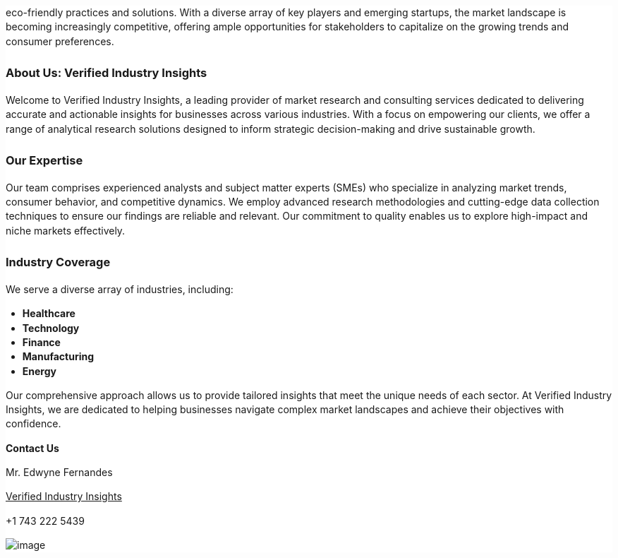 eco-friendly practices and solutions. With a diverse array of key players and emerging startups, the market landscape is becoming increasingly competitive, offering ample opportunities for stakeholders to capitalize on the growing trends and consumer preferences.</p><h3>About Us: Verified Industry Insights</h3><p>Welcome to Verified Industry Insights, a leading provider of market research and consulting services dedicated to delivering accurate and actionable insights for businesses across various industries. With a focus on empowering our clients, we offer a range of analytical research solutions designed to inform strategic decision-making and drive sustainable growth.</p><h3>Our Expertise</h3><p>Our team comprises experienced analysts and subject matter experts (SMEs) who specialize in analyzing market trends, consumer behavior, and competitive dynamics. We employ advanced research methodologies and cutting-edge data collection techniques to ensure our findings are reliable and relevant. Our commitment to quality enables us to explore high-impact and niche markets effectively.</p><h3>Industry Coverage</h3><p>We serve a diverse array of industries, including:</p><ul><li><strong>Healthcare</strong></li><li><strong>Technology</strong></li><li><strong>Finance</strong></li><li><strong>Manufacturing</strong></li><li><strong>Energy</strong></li></ul><p>Our comprehensive approach allows us to provide tailored insights that meet the unique needs of each sector. At Verified Industry Insights, we are dedicated to helping businesses navigate complex market landscapes and achieve their objectives with confidence.</p><p><strong>Contact Us</strong></p><p>Mr. Edwyne Fernandes</p><p><a href="https://www.verifiedindustryinsights.com/">Verified Industry Insights</a></p><p>+1 743 222 5439</p>
![image](https://github.com/user-attachments/assets/d77bf767-fd44-4e31-8b8c-0b12ca6918a3)
